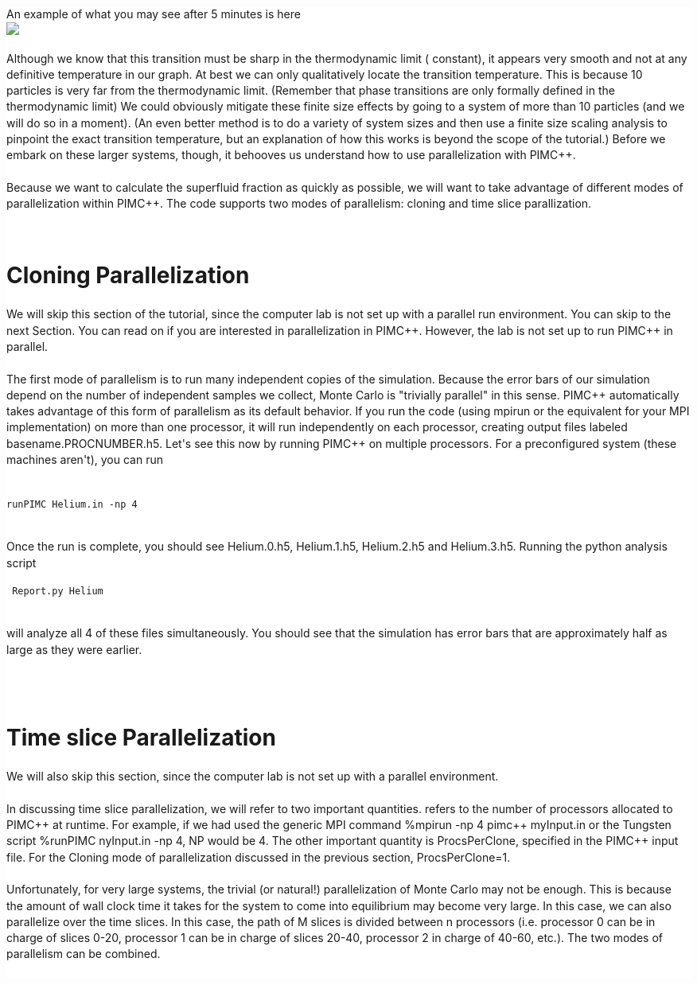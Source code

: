 An example of what you may see after 5 minutes is here<br>
<img src='http://cms.mcc.uiuc.edu/pimcpp/images/1/1f/SuperfluidGraph_10ptcl_longerRun.png' />

Although we know that this transition must be sharp in the thermodynamic limit ( constant), it appears very smooth and not at any definitive temperature in our graph. At best we can only qualitatively locate the transition temperature. This is because 10 particles is very far from the thermodynamic limit. (Remember that phase transitions are only formally defined in the thermodynamic limit) We could obviously mitigate these finite size effects by going to a system of more than 10 particles (and we will do so in a moment). (An even better method is to do a variety of system sizes and then use a finite size scaling analysis to pinpoint the exact transition temperature, but an explanation of how this works is beyond the scope of the tutorial.) Before we embark on these larger systems, though, it behooves us understand how to use parallelization with PIMC++.<br>
<br>
Because we want to calculate the superfluid fraction as quickly as possible, we will want to take advantage of different modes of parallelization within PIMC++. The code supports two modes of parallelism: cloning and time slice parallization.<br>
<br>
<h1>Cloning Parallelization</h1>

We will skip this section of the tutorial, since the computer lab is not set up with a parallel run environment. You can skip to the next Section. You can read on if you are interested in parallelization in PIMC++. However, the lab is not set up to run PIMC++ in parallel.<br>
<br>
The first mode of parallelism is to run many independent copies of the simulation. Because the error bars of our simulation depend on the number of independent samples we collect, Monte Carlo is "trivially parallel" in this sense. PIMC++ automatically takes advantage of this form of parallelism as its default behavior. If you run the code (using mpirun or the equivalent for your MPI implementation) on more than one processor, it will run independently on each processor, creating output files labeled basename.PROCNUMBER.h5. Let's see this now by running PIMC++ on multiple processors. For a preconfigured system (these machines aren't), you can run<br>
<br>
<pre><code>runPIMC Helium.in -np 4<br>
</code></pre>

Once the run is complete, you should see Helium.0.h5, Helium.1.h5, Helium.2.h5 and Helium.3.h5. Running the python analysis script<br>
<pre><code> Report.py Helium <br>
</code></pre>

will analyze all 4 of these files simultaneously. You should see that the simulation has error bars that are approximately half as large as they were earlier.<br>
<br>
<br>
<h1>Time slice Parallelization</h1>
We will also skip this section, since the computer lab is not set up with a parallel environment.<br>
<br>
In discussing time slice parallelization, we will refer to two important quantities.   refers to the number of processors allocated to PIMC++ at runtime. For example, if we had used the generic MPI command %mpirun -np 4 pimc++ myInput.in or the Tungsten script %runPIMC nyInput.in -np 4, NP would be 4. The other important quantity is ProcsPerClone, specified in the PIMC++ input file. For the Cloning mode of parallelization discussed in the previous section, ProcsPerClone=1.<br>
<br>
Unfortunately, for very large systems, the trivial (or natural!) parallelization of Monte Carlo may not be enough. This is because the amount of wall clock time it takes for the system to come into equilibrium may become very large. In this case, we can also parallelize over the time slices. In this case, the path of M slices is divided between n processors (i.e. processor 0 can be in charge of slices 0-20, processor 1 can be in charge of slices 20-40, processor 2 in charge of 40-60, etc.). The two modes of parallelism can be combined.<br>
<br>